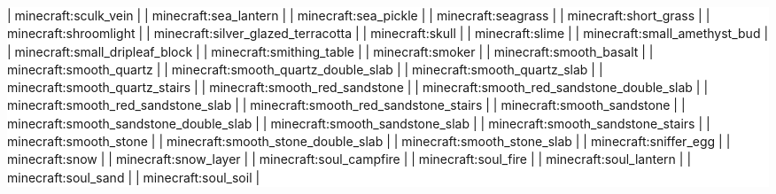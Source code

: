 | minecraft:sculk_vein |
| minecraft:sea_lantern |
| minecraft:sea_pickle |
| minecraft:seagrass |
| minecraft:short_grass |
| minecraft:shroomlight |
| minecraft:silver_glazed_terracotta |
| minecraft:skull |
| minecraft:slime |
| minecraft:small_amethyst_bud |
| minecraft:small_dripleaf_block |
| minecraft:smithing_table |
| minecraft:smoker |
| minecraft:smooth_basalt |
| minecraft:smooth_quartz |
| minecraft:smooth_quartz_double_slab |
| minecraft:smooth_quartz_slab |
| minecraft:smooth_quartz_stairs |
| minecraft:smooth_red_sandstone |
| minecraft:smooth_red_sandstone_double_slab |
| minecraft:smooth_red_sandstone_slab |
| minecraft:smooth_red_sandstone_stairs |
| minecraft:smooth_sandstone |
| minecraft:smooth_sandstone_double_slab |
| minecraft:smooth_sandstone_slab |
| minecraft:smooth_sandstone_stairs |
| minecraft:smooth_stone |
| minecraft:smooth_stone_double_slab |
| minecraft:smooth_stone_slab |
| minecraft:sniffer_egg |
| minecraft:snow |
| minecraft:snow_layer |
| minecraft:soul_campfire |
| minecraft:soul_fire |
| minecraft:soul_lantern |
| minecraft:soul_sand |
| minecraft:soul_soil |